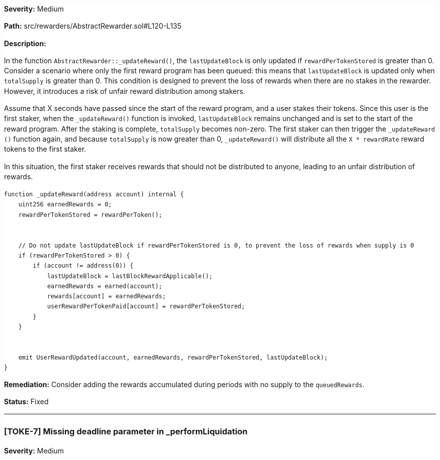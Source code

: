 **Severity:** Medium

**Path:** src/rewarders/AbstractRewarder.sol#L120-L135

**Description:**

In the function `AbstractRewarder::_updateReward()`, the `lastUpdateBlock` is only updated if `rewardPerTokenStored` is greater than 0. Consider a scenario where only the first reward program has been queued: this means that `lastUpdateBlock` is updated only when `totalSupply` is greater than 0. This condition is designed to prevent the loss of rewards when there are no stakes in the rewarder. However, it introduces a risk of unfair reward distribution among stakers.

Assume that X seconds have passed since the start of the reward program, and a user stakes their tokens. Since this user is the first staker, when the `_updateReward()` function is invoked, `lastUpdateBlock` remains unchanged and is set to the start of the reward program. After the staking is complete, `totalSupply` becomes non-zero. The first staker can then trigger the `_updateReward()` function again, and because `totalSupply` is now greater than 0, `_updateReward()` will distribute all the `X * rewardRate` reward tokens to the first staker.

In this situation, the first staker receives rewards that should not be distributed to anyone, leading to an unfair distribution of rewards.

```
function _updateReward(address account) internal {
    uint256 earnedRewards = 0;
    rewardPerTokenStored = rewardPerToken();


    // Do not update lastUpdateBlock if rewardPerTokenStored is 0, to prevent the loss of rewards when supply is 0
    if (rewardPerTokenStored > 0) {
        if (account != address(0)) {
            lastUpdateBlock = lastBlockRewardApplicable();
            earnedRewards = earned(account);
            rewards[account] = earnedRewards;
            userRewardPerTokenPaid[account] = rewardPerTokenStored;
        }
    }


    emit UserRewardUpdated(account, earnedRewards, rewardPerTokenStored, lastUpdateBlock);
}
```

**Remediation:**  Consider adding the rewards accumulated during periods with no supply to the `queuedRewards`.

**Status:** Fixed

- - -

### [TOKE-7] Missing deadline parameter in _performLiquidation

**Severity:** Medium
